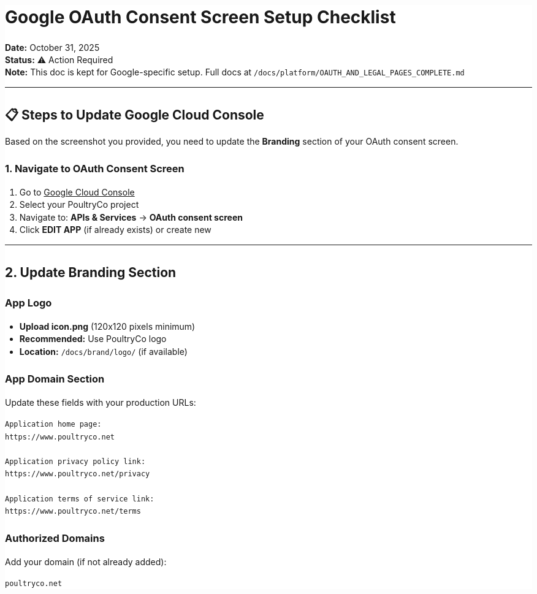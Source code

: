 # Google OAuth Consent Screen Setup Checklist

**Date:** October 31, 2025  
**Status:** ⚠️ Action Required  
**Note:** This doc is kept for Google-specific setup. Full docs at `/docs/platform/OAUTH_AND_LEGAL_PAGES_COMPLETE.md`

---

## 📋 Steps to Update Google Cloud Console

Based on the screenshot you provided, you need to update the **Branding** section of your OAuth consent screen.

### 1. Navigate to OAuth Consent Screen

1. Go to [Google Cloud Console](https://console.cloud.google.com/)
2. Select your PoultryCo project
3. Navigate to: **APIs & Services** → **OAuth consent screen**
4. Click **EDIT APP** (if already exists) or create new

---

## 2. Update Branding Section

### App Logo
- **Upload icon.png** (120x120 pixels minimum)
- **Recommended:** Use PoultryCo logo
- **Location:** `/docs/brand/logo/` (if available)

### App Domain Section

Update these fields with your production URLs:

```
Application home page:
https://www.poultryco.net

Application privacy policy link:
https://www.poultryco.net/privacy

Application terms of service link:
https://www.poultryco.net/terms
```

### Authorized Domains

Add your domain (if not already added):
```
poultryco.net
```
